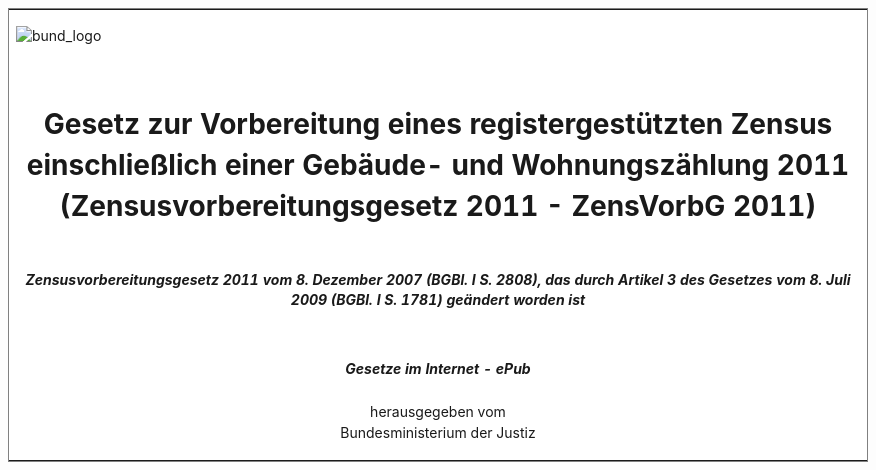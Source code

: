 <span id="DECKBLATT.html"></span>

<table border="0" frame="border" width="100%">

<tr valign="top">

<td align="left">

![bund\_logo](BfJ_2021_Web_de_de.gif)

</td>

<td align="right">

 

</td>

</tr>

<tr align="center" valign="middle">

<td colspan="2">

# Gesetz zur Vorbereitung eines registergestützten Zensus einschließlich einer Gebäude- und Wohnungszählung 2011 (Zensusvorbereitungsgesetz 2011 - ZensVorbG 2011)

</td>

</tr>

<tr align="center" valign="middle">

<td colspan="2">

##### Zensusvorbereitungsgesetz 2011 vom 8. Dezember 2007 (BGBl. I S. 2808), das durch Artikel 3 des Gesetzes vom 8. Juli 2009 (BGBl. I S. 1781) geändert worden ist

</td>

</tr>

<tr align="center" valign="middle">

<td colspan="2">

  
  

##### Gesetze im Internet - ePub  
  
herausgegeben vom  
Bundesministerium der Justiz

</td>

</tr>

<tr align="center" valign="bottom">
